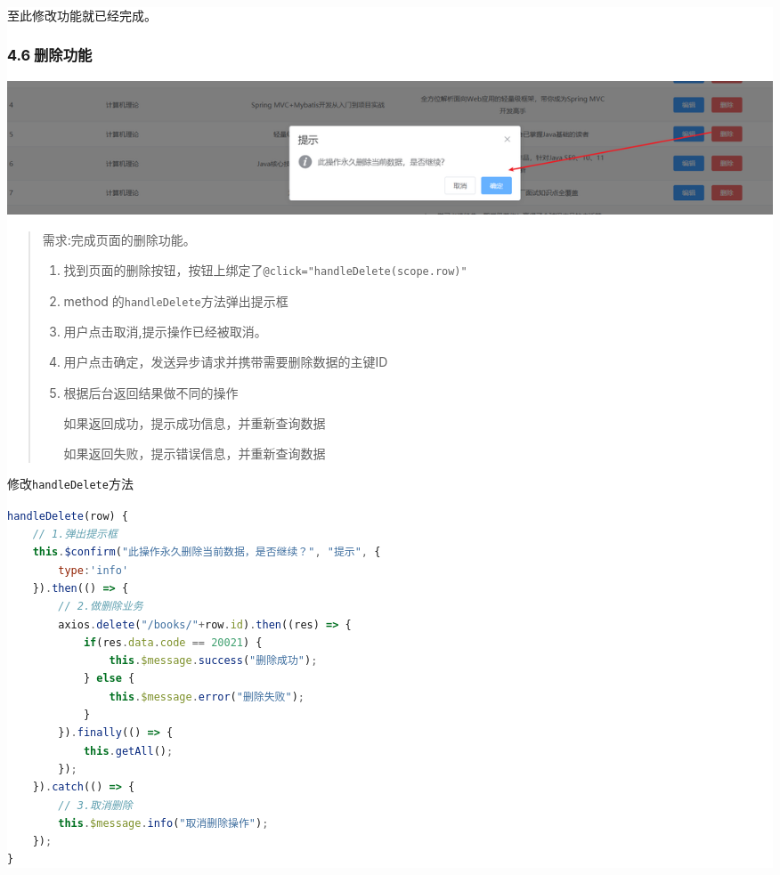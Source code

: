 至此修改功能就已经完成。

### 4.6 删除功能

![1630673984385](assets/1630673984385.png)

> 需求:完成页面的删除功能。
>
> 1. 找到页面的删除按钮，按钮上绑定了`@click="handleDelete(scope.row)"`
>
> 2. method 的`handleDelete`方法弹出提示框
>
> 3. 用户点击取消,提示操作已经被取消。
>
> 4. 用户点击确定，发送异步请求并携带需要删除数据的主键ID
>
> 5. 根据后台返回结果做不同的操作
>
>    如果返回成功，提示成功信息，并重新查询数据
>
>    如果返回失败，提示错误信息，并重新查询数据

修改`handleDelete`方法

```js
handleDelete(row) {
    // 1.弹出提示框
    this.$confirm("此操作永久删除当前数据，是否继续？", "提示", {
        type:'info'
    }).then(() => {
        // 2.做删除业务
        axios.delete("/books/"+row.id).then((res) => {
            if(res.data.code == 20021) {
                this.$message.success("删除成功");
            } else {
                this.$message.error("删除失败");
            }
        }).finally(() => {
            this.getAll();
        });
    }).catch(() => {
        // 3.取消删除
        this.$message.info("取消删除操作");
    });
}
```
